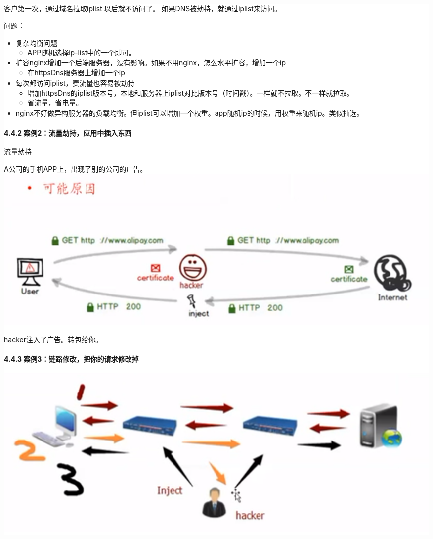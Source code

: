 客户第一次，通过域名拉取iplist
以后就不访问了。
如果DNS被劫持，就通过iplist来访问。

问题：
+ 复杂均衡问题
  - APP随机选择ip-list中的一个即可。
+ 扩容nginx增加一个后端服务器，没有影响。如果不用nginx，怎么水平扩容，增加一个ip
  - 在httpsDns服务器上增加一个ip
+ 每次都访问iplist，费流量也容易被劫持
  - 增加httpsDns的iplist版本号，本地和服务器上iplist对比版本号（时间戳）。一样就不拉取。不一样就拉取。
  - 省流量，省电量。
+ nginx不好做异构服务器的负载均衡。但iplist可以增加一个权重。app随机ip的时候，用权重来随机ip。类似抽选。


#### 4.4.2 案例2：流量劫持，应用中插入东西
流量劫持

A公司的手机APP上，出现了别的公司的广告。
 ![](/images/2020-07-10-11-28-08.png)

 hacker注入了广告。转包给你。


 #### 4.4.3 案例3：链路修改，把你的请求修改掉
  ![](/images/2020-07-10-14-13-02.png)
